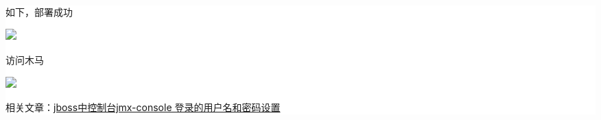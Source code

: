 

如下，部署成功



![](https://img-blog.csdnimg.cn/20200109232045328.png?x-oss-process=image/watermark,type_ZmFuZ3poZW5naGVpdGk,shadow_10,text_aHR0cHM6Ly9ibG9nLmNzZG4ubmV0L3FxXzM2MTE5MTky,size_16,color_FFFFFF,t_70)



访问木马



![](https://img-blog.csdnimg.cn/20200109232131755.png?x-oss-process=image/watermark,type_ZmFuZ3poZW5naGVpdGk,shadow_10,text_aHR0cHM6Ly9ibG9nLmNzZG4ubmV0L3FxXzM2MTE5MTky,size_16,color_FFFFFF,t_70)



相关文章：[jboss中控制台jmx-console 登录的用户名和密码设置](https://www.cnblogs.com/h2zZhou/p/10000637.html)